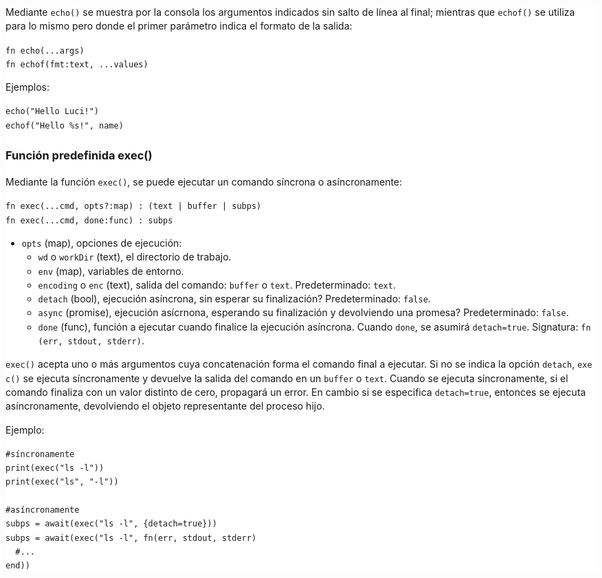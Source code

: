 Mediante `echo()` se muestra por la consola los argumentos indicados sin salto de línea al final;
mientras que `echof()` se utiliza para lo mismo pero donde el primer parámetro indica el formato de la salida:

```
fn echo(...args)
fn echof(fmt:text, ...values)
```

Ejemplos:

```
echo("Hello Luci!")
echof("Hello %s!", name)
```

### Función predefinida exec()

Mediante la función `exec()`, se puede ejecutar un comando síncrona o asíncronamente:

```
fn exec(...cmd, opts?:map) : (text | buffer | subps)
fn exec(...cmd, done:func) : subps
```

- `opts` (map), opciones de ejecución:
  - `wd` o `workDir` (text), el directorio de trabajo.
  - `env` (map), variables de entorno.
  - `encoding` o `enc` (text), salida del comando: `buffer` o `text`. Predeterminado: `text`.
  - `detach` (bool), ejecución asíncrona, sin esperar su finalización? Predeterminado: `false`.
  - `async` (promise), ejecución asícrnona, esperando su finalización y devolviendo una promesa? Predeterminado: `false`.
  - `done` (func), función a ejecutar cuando finalice la ejecución asíncrona.
    Cuando `done`, se asumirá `detach=true`.
    Signatura: `fn(err, stdout, stderr)`.

`exec()` acepta uno o más argumentos cuya concatenación forma el comando final a ejecutar.
Si no se indica la opción `detach`, `exec()` se ejecuta síncronamente y devuelve la salida del comando en un `buffer` o `text`.
Cuando se ejecuta síncronamente, si el comando finaliza con un valor distinto de cero, propagará un error.
En cambio si se especifica `detach=true`, entonces se ejecuta asíncronamente, devolviendo el objeto representante del proceso hijo.

Ejemplo:

```
#síncronamente
print(exec("ls -l"))
print(exec("ls", "-l"))

#asíncronamente
subps = await(exec("ls -l", {detach=true}))
subps = await(exec("ls -l", fn(err, stdout, stderr)
  #...
end))
```
